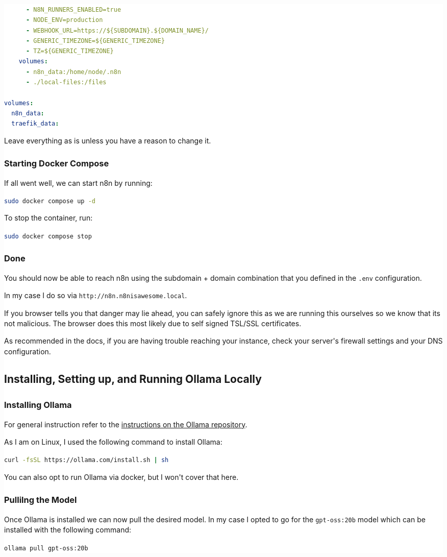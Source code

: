 ``` yaml
      - N8N_RUNNERS_ENABLED=true
      - NODE_ENV=production
      - WEBHOOK_URL=https://${SUBDOMAIN}.${DOMAIN_NAME}/
      - GENERIC_TIMEZONE=${GENERIC_TIMEZONE}
      - TZ=${GENERIC_TIMEZONE}
    volumes:
      - n8n_data:/home/node/.n8n
      - ./local-files:/files

volumes:
  n8n_data:
  traefik_data:
```

Leave everything as is unless you have a reason to change it.

### Starting Docker Compose
If all went well, we can start n8n by running:
``` bash
sudo docker compose up -d
```

To stop the container, run:
``` bash
sudo docker compose stop
```

### Done
You should now be able to reach n8n using the subdomain + domain combination that you defined in the `.env` configuration.

In my case I do so via `http://n8n.n8nisawesome.local`.

If you browser tells you that danger may lie ahead, you can safely ignore this as we are running this ourselves so we know that its not malicious. The browser does this most likely due to self signed TSL/SSL certificates.

As recommended in the docs, if you are having trouble reaching your instance, check your server's firewall settings and your DNS configuration.

## Installing, Setting up, and Running Ollama Locally
### Installing Ollama
For general instruction refer to the [instructions on the Ollama repository](https://github.com/ollama/ollama).

As I am on Linux, I used the following command to install Ollama:
``` bash
curl -fsSL https://ollama.com/install.sh | sh
```

You can also opt to run Ollama via docker, but I won't cover that here.

### Pullilng the Model
Once Ollama is installed we can now pull the desired model. In my case I opted to go for the `gpt-oss:20b` model which can be installed with the following command:
``` bash
ollama pull gpt-oss:20b
```

